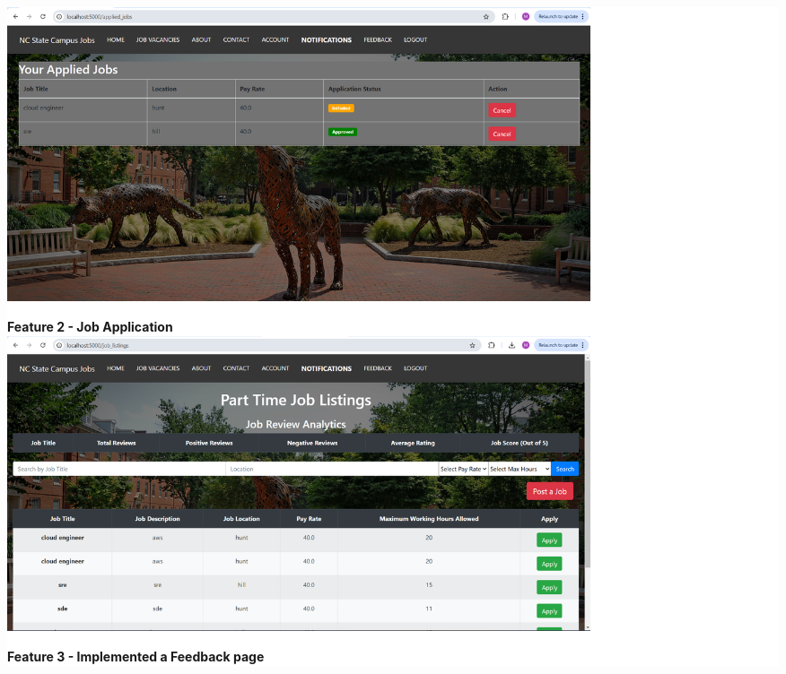  <img src="images/job_tracking.png" alt="Sample Image" width="650">

 <b>Feature 2 - Job Application</b>
 <br>
 <img src="images/job_application.png" alt="Sample Image" width="650">

 <b>Feature 3 - Implemented a Feedback page</b>
 <br>